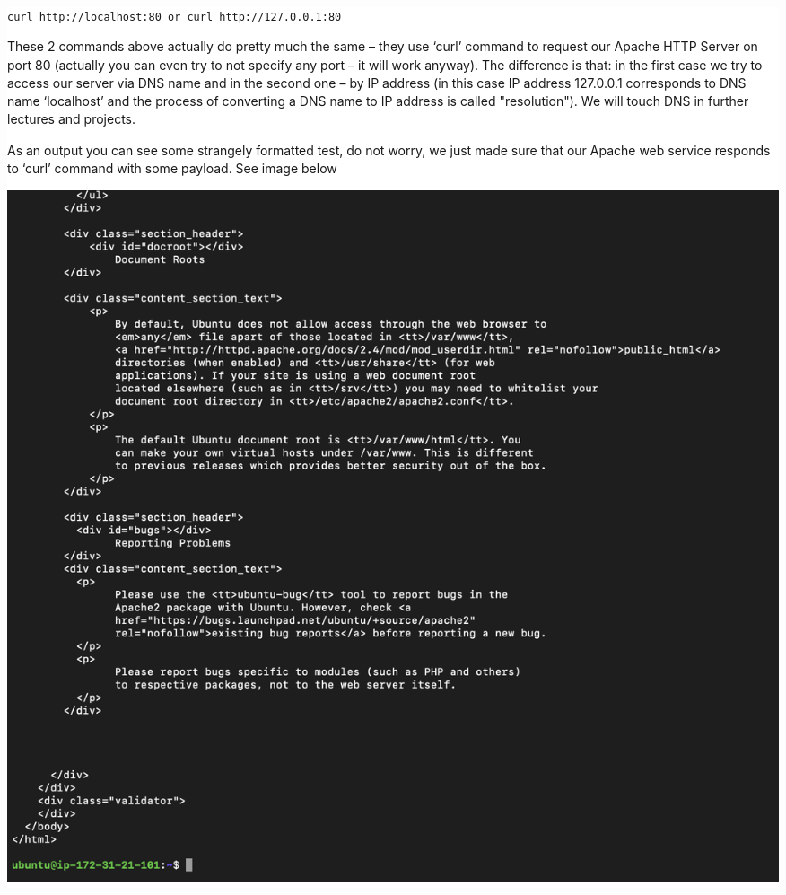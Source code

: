    curl http://localhost:80 or curl http://127.0.0.1:80

These 2 commands above actually do pretty much the same – they use ‘curl’ command to request our Apache HTTP Server on port 80 (actually you can even try to not specify any port – it will work anyway). The difference is that: in the first case we try to access our server via DNS name and in the second one – by IP address (in this case IP address 127.0.0.1 corresponds to DNS name ‘localhost’ and the process of converting a DNS name to IP address is called "resolution"). We will touch DNS in further lectures and projects.

As an output you can see some strangely formatted test, do not worry, we just made sure that our Apache web service responds to ‘curl’ command with some payload. See image below

![Alt text](Images/apache%20server%20http%20test%20in%20ubuntu%20shell.png)
